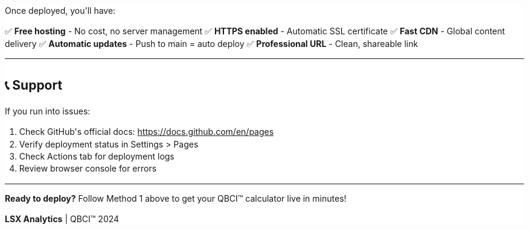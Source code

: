 Once deployed, you'll have:

✅ **Free hosting** - No cost, no server management
✅ **HTTPS enabled** - Automatic SSL certificate
✅ **Fast CDN** - Global content delivery
✅ **Automatic updates** - Push to main = auto deploy
✅ **Professional URL** - Clean, shareable link

---

## 📞 Support

If you run into issues:

1. Check GitHub's official docs: https://docs.github.com/en/pages
2. Verify deployment status in Settings > Pages
3. Check Actions tab for deployment logs
4. Review browser console for errors

---

**Ready to deploy?** Follow Method 1 above to get your QBCI™ calculator live in minutes!

**LSX Analytics** | QBCI™ 2024
